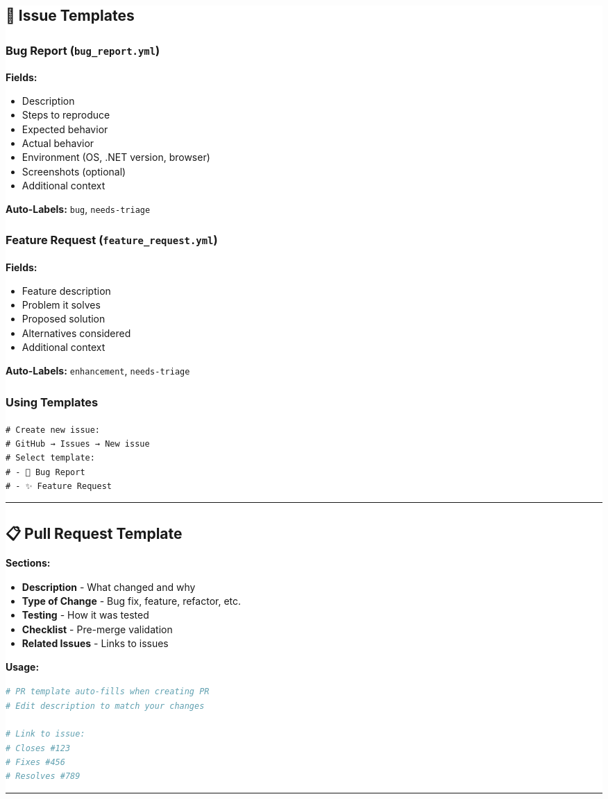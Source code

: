 
## 📝 Issue Templates

### Bug Report (`bug_report.yml`)

**Fields:**
- Description
- Steps to reproduce
- Expected behavior
- Actual behavior
- Environment (OS, .NET version, browser)
- Screenshots (optional)
- Additional context

**Auto-Labels:** `bug`, `needs-triage`

### Feature Request (`feature_request.yml`)

**Fields:**
- Feature description
- Problem it solves
- Proposed solution
- Alternatives considered
- Additional context

**Auto-Labels:** `enhancement`, `needs-triage`

### Using Templates

```
# Create new issue:
# GitHub → Issues → New issue
# Select template:
# - 🐛 Bug Report
# - ✨ Feature Request
```

---

## 📋 Pull Request Template

**Sections:**
- **Description** - What changed and why
- **Type of Change** - Bug fix, feature, refactor, etc.
- **Testing** - How it was tested
- **Checklist** - Pre-merge validation
- **Related Issues** - Links to issues

**Usage:**
```bash
# PR template auto-fills when creating PR
# Edit description to match your changes

# Link to issue:
# Closes #123
# Fixes #456
# Resolves #789
```

---